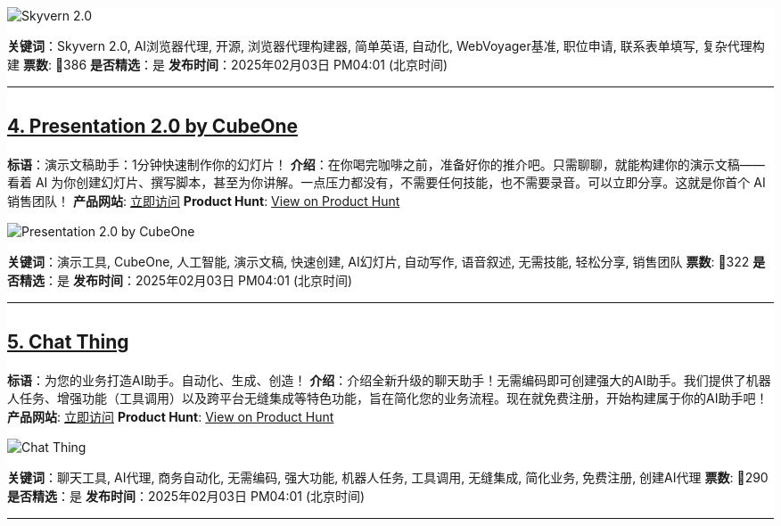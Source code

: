 ![Skyvern 2.0](https://ph-files.imgix.net/2624afe9-5add-4003-b395-84e0622d85cc.png?auto=format&fit=crop&frame=1&h=512&w=1024)

**关键词**：Skyvern 2.0, AI浏览器代理, 开源, 浏览器代理构建器, 简单英语, 自动化, WebVoyager基准, 职位申请, 联系表单填写, 复杂代理构建
**票数**: 🔺386
**是否精选**：是
**发布时间**：2025年02月03日 PM04:01 (北京时间)

---

## [4. Presentation 2.0 by CubeOne](https://www.producthunt.com/posts/presentation-2-0-by-cubeone?utm_campaign=producthunt-api&utm_medium=api-v2&utm_source=Application%3A+chip+%28ID%3A+163109%29)
**标语**：演示文稿助手：1分钟快速制作你的幻灯片！
**介绍**：在你喝完咖啡之前，准备好你的推介吧。只需聊聊，就能构建你的演示文稿——看着 AI 为你创建幻灯片、撰写脚本，甚至为你讲解。一点压力都没有，不需要任何技能，也不需要录音。可以立即分享。这就是你首个 AI 销售团队！
**产品网站**: [立即访问](https://www.producthunt.com/r/D2OTZWRNC2ACMC?utm_campaign=producthunt-api&utm_medium=api-v2&utm_source=Application%3A+chip+%28ID%3A+163109%29)
**Product Hunt**: [View on Product Hunt](https://www.producthunt.com/posts/presentation-2-0-by-cubeone?utm_campaign=producthunt-api&utm_medium=api-v2&utm_source=Application%3A+chip+%28ID%3A+163109%29)

![Presentation 2.0 by CubeOne](https://ph-files.imgix.net/829d64af-224e-4746-9765-412bd2da4618.png?auto=format&fit=crop&frame=1&h=512&w=1024)

**关键词**：演示工具, CubeOne, 人工智能, 演示文稿, 快速创建, AI幻灯片, 自动写作, 语音叙述, 无需技能, 轻松分享, 销售团队
**票数**: 🔺322
**是否精选**：是
**发布时间**：2025年02月03日 PM04:01 (北京时间)

---

## [5. Chat Thing](https://www.producthunt.com/posts/chat-thing-2?utm_campaign=producthunt-api&utm_medium=api-v2&utm_source=Application%3A+chip+%28ID%3A+163109%29)
**标语**：为您的业务打造AI助手。自动化、生成、创造！
**介绍**：介绍全新升级的聊天助手！无需编码即可创建强大的AI助手。我们提供了机器人任务、增强功能（工具调用）以及跨平台无缝集成等特色功能，旨在简化您的业务流程。现在就免费注册，开始构建属于你的AI助手吧！
**产品网站**: [立即访问](https://www.producthunt.com/r/TKL4QK3CWYVIID?utm_campaign=producthunt-api&utm_medium=api-v2&utm_source=Application%3A+chip+%28ID%3A+163109%29)
**Product Hunt**: [View on Product Hunt](https://www.producthunt.com/posts/chat-thing-2?utm_campaign=producthunt-api&utm_medium=api-v2&utm_source=Application%3A+chip+%28ID%3A+163109%29)

![Chat Thing](https://ph-files.imgix.net/85962c3b-c3a1-4136-bcdb-d2173d508602.png?auto=format&fit=crop&frame=1&h=512&w=1024)

**关键词**：聊天工具, AI代理, 商务自动化, 无需编码, 强大功能, 机器人任务, 工具调用, 无缝集成, 简化业务, 免费注册, 创建AI代理
**票数**: 🔺290
**是否精选**：是
**发布时间**：2025年02月03日 PM04:01 (北京时间)

---
